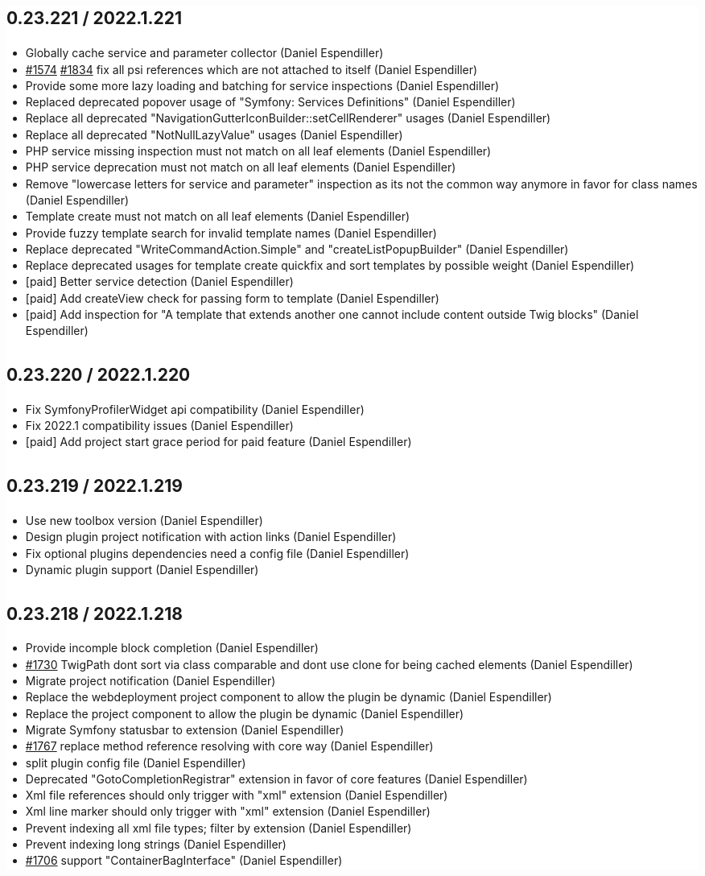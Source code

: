 ## 0.23.221 / 2022.1.221
* Globally cache service and parameter collector (Daniel Espendiller)
* [#1574](https://github.com/Haehnchen/idea-php-symfony2-plugin/issues/1574) [#1834](https://github.com/Haehnchen/idea-php-symfony2-plugin/issues/1834) fix all psi references which are not attached to itself (Daniel Espendiller)
* Provide some more lazy loading and batching for service inspections (Daniel Espendiller)
* Replaced deprecated popover usage of "Symfony: Services Definitions" (Daniel Espendiller)
* Replace all deprecated "NavigationGutterIconBuilder::setCellRenderer" usages (Daniel Espendiller)
* Replace all deprecated "NotNullLazyValue" usages (Daniel Espendiller)
* PHP service missing inspection must not match on all leaf elements (Daniel Espendiller)
* PHP service deprecation must not match on all leaf elements (Daniel Espendiller)
* Remove "lowercase letters for service and parameter" inspection as its not the common way anymore in favor for class names (Daniel Espendiller)
* Template create must not match on all leaf elements (Daniel Espendiller)
* Provide fuzzy template search for invalid template names (Daniel Espendiller)
* Replace deprecated "WriteCommandAction.Simple" and "createListPopupBuilder" (Daniel Espendiller)
* Replace deprecated usages for template create quickfix and sort templates by possible weight (Daniel Espendiller)
* [paid] Better service detection (Daniel Espendiller)
* [paid] Add createView check for passing form to template (Daniel Espendiller)
* [paid] Add inspection for "A template that extends another one cannot include content outside Twig blocks" (Daniel Espendiller)

## 0.23.220 / 2022.1.220
* Fix SymfonyProfilerWidget api compatibility (Daniel Espendiller)
* Fix 2022.1 compatibility issues (Daniel Espendiller)
* [paid] Add project start grace period for paid feature (Daniel Espendiller)

## 0.23.219 / 2022.1.219
* Use new toolbox version (Daniel Espendiller)
* Design plugin project notification with action links (Daniel Espendiller)
* Fix optional plugins dependencies need a config file (Daniel Espendiller)
* Dynamic plugin support (Daniel Espendiller)

## 0.23.218 / 2022.1.218
* Provide incomple block completion (Daniel Espendiller)
* [#1730](https://github.com/Haehnchen/idea-php-symfony2-plugin/issues/1730) TwigPath dont sort via class comparable and dont use clone for being cached elements (Daniel Espendiller)
* Migrate project notification (Daniel Espendiller)
* Replace the webdeployment project component to allow the plugin be dynamic (Daniel Espendiller)
* Replace the project component to allow the plugin be dynamic (Daniel Espendiller)
* Migrate Symfony statusbar to extension (Daniel Espendiller)
* [#1767](https://github.com/Haehnchen/idea-php-symfony2-plugin/issues/1767) replace method reference resolving with core way (Daniel Espendiller)
* split plugin config file (Daniel Espendiller)
* Deprecated "GotoCompletionRegistrar" extension in favor of core features (Daniel Espendiller)
* Xml file references should only trigger with "xml" extension (Daniel Espendiller)
* Xml line marker should only trigger with "xml" extension (Daniel Espendiller)
* Prevent indexing all xml file types; filter by extension (Daniel Espendiller)
* Prevent indexing long strings (Daniel Espendiller)
* [#1706](https://github.com/Haehnchen/idea-php-symfony2-plugin/issues/1706) support "ContainerBagInterface" (Daniel Espendiller)
